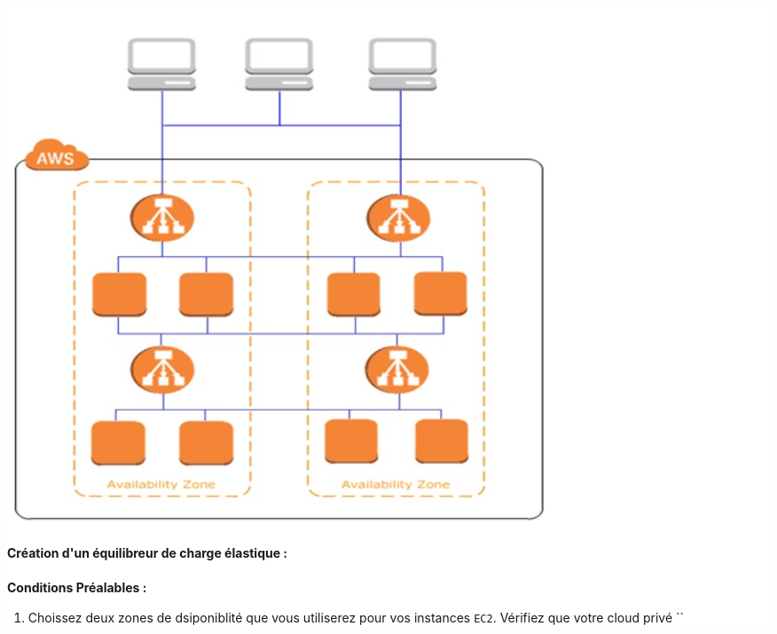 ![Alt Text](images/image81.jpeg)


#### Création d'un équilibreur de charge élastique : 

**Conditions Préalables :**

1. Choissez deux zones de dsiponiblité que vous utiliserez pour vos instances `EC2`. Vérifiez que votre cloud privé ``


